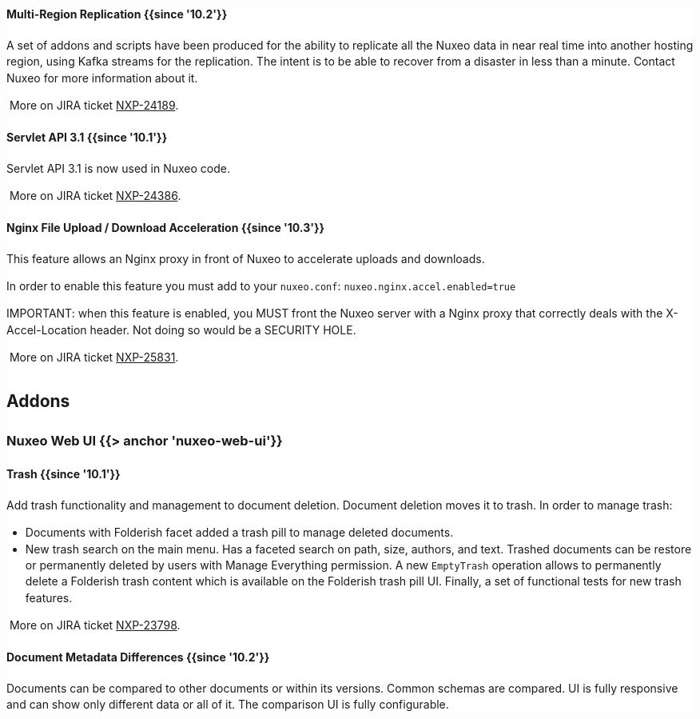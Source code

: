 #### Multi-Region Replication {{since '10.2'}}

A set of addons and scripts have been produced for the ability to replicate all the Nuxeo data in near real time into another hosting region, using Kafka streams for the replication. The intent is to be able to recover from a disaster in less than a minute. Contact Nuxeo for more information about it.

<i class="fa fa-long-arrow-right" aria-hidden="true"></i>&nbsp;More on JIRA ticket [NXP-24189](https://jira.nuxeo.com/browse/NXP-24189).

#### Servlet API 3.1 {{since '10.1'}}

Servlet API 3.1 is now used in Nuxeo code.

<i class="fa fa-long-arrow-right" aria-hidden="true"></i>&nbsp;More on JIRA ticket [NXP-24386](https://jira.nuxeo.com/browse/NXP-24386).


#### Nginx File Upload / Download Acceleration {{since '10.3'}}

This feature allows an Nginx proxy in front of Nuxeo to accelerate uploads and downloads.

In order to enable this feature you must add to your `nuxeo.conf`:
`nuxeo.nginx.accel.enabled=true`

IMPORTANT: when this feature is enabled, you MUST front the Nuxeo server with a Nginx proxy that correctly deals with the X-Accel-Location header. Not doing so would be a SECURITY HOLE.

<i class="fa fa-long-arrow-right" aria-hidden="true"></i>&nbsp;More on JIRA ticket [NXP-25831](https://jira.nuxeo.com/browse/NXP-25831).



## Addons



### Nuxeo Web UI {{> anchor 'nuxeo-web-ui'}}

#### Trash {{since '10.1'}}

Add trash functionality and management to document deletion. Document deletion moves it to trash.
In order to manage trash:
- Documents with Folderish facet added a trash pill to manage deleted documents.
- New trash search on the main menu. Has a faceted search on path, size, authors, and text.
Trashed documents can be restore or permanently deleted by users with Manage Everything permission.
A new `EmptyTrash` operation allows to permanently delete a Folderish trash content which is available on the Folderish trash pill UI.
Finally, a set of functional tests for new trash features.

<i class="fa fa-long-arrow-right" aria-hidden="true"></i>&nbsp;More on JIRA ticket [NXP-23798](https://jira.nuxeo.com/browse/NXP-23798).

#### Document Metadata Differences {{since '10.2'}}

Documents can be compared to other documents or within its versions. Common schemas are compared. UI is fully responsive and can show only different data or all of it. The comparison UI is fully configurable.
